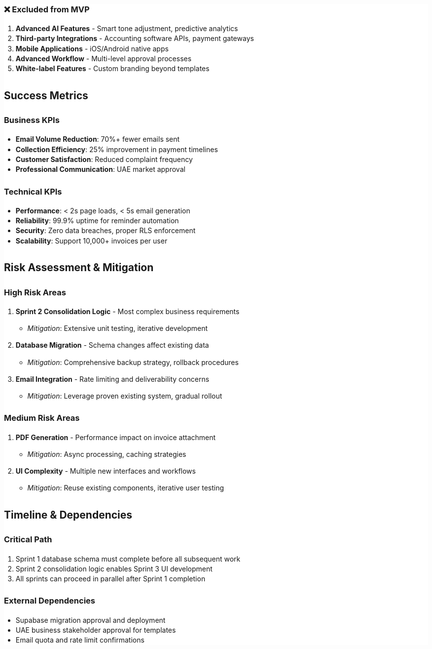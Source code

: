 ### ❌ Excluded from MVP
1. **Advanced AI Features** - Smart tone adjustment, predictive analytics
2. **Third-party Integrations** - Accounting software APIs, payment gateways
3. **Mobile Applications** - iOS/Android native apps
4. **Advanced Workflow** - Multi-level approval processes
5. **White-label Features** - Custom branding beyond templates

## Success Metrics

### Business KPIs
- **Email Volume Reduction**: 70%+ fewer emails sent
- **Collection Efficiency**: 25% improvement in payment timelines
- **Customer Satisfaction**: Reduced complaint frequency
- **Professional Communication**: UAE market approval

### Technical KPIs
- **Performance**: < 2s page loads, < 5s email generation
- **Reliability**: 99.9% uptime for reminder automation
- **Security**: Zero data breaches, proper RLS enforcement
- **Scalability**: Support 10,000+ invoices per user

## Risk Assessment & Mitigation

### High Risk Areas
1. **Sprint 2 Consolidation Logic** - Most complex business requirements
   - *Mitigation*: Extensive unit testing, iterative development

2. **Database Migration** - Schema changes affect existing data
   - *Mitigation*: Comprehensive backup strategy, rollback procedures

3. **Email Integration** - Rate limiting and deliverability concerns
   - *Mitigation*: Leverage proven existing system, gradual rollout

### Medium Risk Areas
1. **PDF Generation** - Performance impact on invoice attachment
   - *Mitigation*: Async processing, caching strategies

2. **UI Complexity** - Multiple new interfaces and workflows
   - *Mitigation*: Reuse existing components, iterative user testing

## Timeline & Dependencies

### Critical Path
1. Sprint 1 database schema must complete before all subsequent work
2. Sprint 2 consolidation logic enables Sprint 3 UI development
3. All sprints can proceed in parallel after Sprint 1 completion

### External Dependencies
- Supabase migration approval and deployment
- UAE business stakeholder approval for templates
- Email quota and rate limit confirmations
